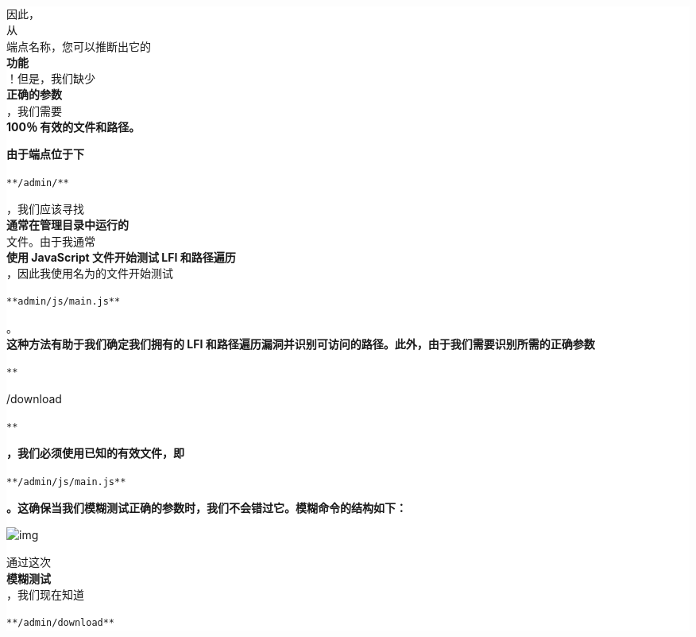 因此，  
从  
端点名称，您可以推断出它的  
**功能**  
！但是，我们缺少  
**正确的参数**  
，我们需要  
**100％ 有效的文件和路径。**  
  
**由于端点位于下**  

```
**/admin/**
```

  
，我们应该寻找  
**通常在管理目录中运行的**  
文件。由于我通常  
**使用 JavaScript 文件开始测试 LFI 和路径遍历**  
，因此我使用名为的文件开始测试  

```
**admin/js/main.js**
```

  
。  
**这种方法有助于我们确定我们拥有的 LFI 和路径遍历漏洞并识别可访问的路径。此外，由于我们需要识别所需的正确参数**  

```
**
```

  
/download  

```
**
```

  
**，我们必须使用已知的有效文件，即**  

```
**/admin/js/main.js**
```

  
**。这确保当我们模糊测试正确的参数时，我们不会错过它。模糊命令的结构如下：**  
  
![img](https://mmbiz.qpic.cn/sz_mmbiz_png/HsnvOqazeMEBKcGQvP8V1FiaY8HcTVuusXjiaIKoB9PicukyWMscQ8DTFVqAXnWc5PtnW3TfgicaMzsjkMnrma9bIw/640?wx_fmt=png&from=appmsg "")  
  
通过这次  
**模糊测试**  
，我们现在知道  

```
**/admin/download**
```

  